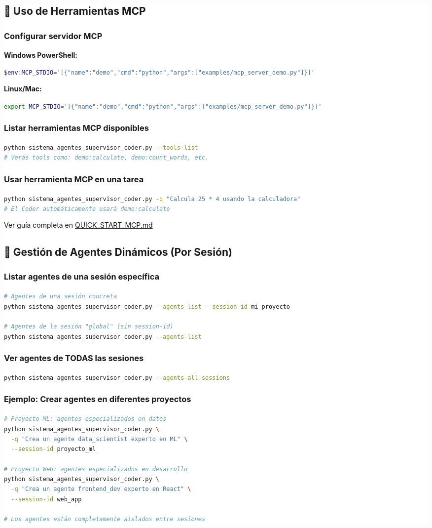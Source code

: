 ## 🔌 Uso de Herramientas MCP

### Configurar servidor MCP

**Windows PowerShell:**
```powershell
$env:MCP_STDIO='[{"name":"demo","cmd":"python","args":["examples/mcp_server_demo.py"]}]'
```

**Linux/Mac:**
```bash
export MCP_STDIO='[{"name":"demo","cmd":"python","args":["examples/mcp_server_demo.py"]}]'
```

### Listar herramientas MCP disponibles

```bash
python sistema_agentes_supervisor_coder.py --tools-list
# Verás tools como: demo:calculate, demo:count_words, etc.
```

### Usar herramienta MCP en una tarea

```bash
python sistema_agentes_supervisor_coder.py -q "Calcula 25 * 4 usando la calculadora"
# El Coder automáticamente usará demo:calculate
```

Ver guía completa en [QUICK_START_MCP.md](QUICK_START_MCP.md)

## 🤖 Gestión de Agentes Dinámicos (Por Sesión)

### Listar agentes de una sesión específica

```bash
# Agentes de una sesión concreta
python sistema_agentes_supervisor_coder.py --agents-list --session-id mi_proyecto

# Agentes de la sesión "global" (sin session-id)
python sistema_agentes_supervisor_coder.py --agents-list
```

### Ver agentes de TODAS las sesiones

```bash
python sistema_agentes_supervisor_coder.py --agents-all-sessions
```

### Ejemplo: Crear agentes en diferentes proyectos

```bash
# Proyecto ML: agentes especializados en datos
python sistema_agentes_supervisor_coder.py \
  -q "Crea un agente data_scientist experto en ML" \
  --session-id proyecto_ml

# Proyecto Web: agentes especializados en desarrollo
python sistema_agentes_supervisor_coder.py \
  -q "Crea un agente frontend_dev experto en React" \
  --session-id web_app

# Los agentes están completamente aislados entre sesiones
```
